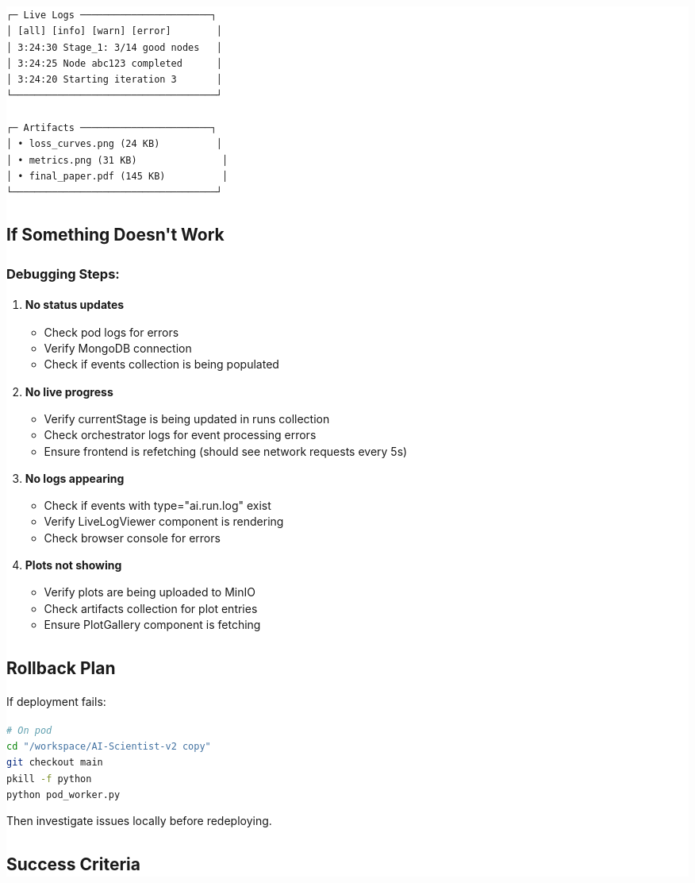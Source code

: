 ```
┌─ Live Logs ───────────────────────┐
│ [all] [info] [warn] [error]        │
│ 3:24:30 Stage_1: 3/14 good nodes   │
│ 3:24:25 Node abc123 completed      │
│ 3:24:20 Starting iteration 3       │
└────────────────────────────────────┘

┌─ Artifacts ───────────────────────┐
│ • loss_curves.png (24 KB)          │
│ • metrics.png (31 KB)               │
│ • final_paper.pdf (145 KB)          │
└────────────────────────────────────┘
```

## If Something Doesn't Work

### Debugging Steps:

1. **No status updates**
   - Check pod logs for errors
   - Verify MongoDB connection
   - Check if events collection is being populated

2. **No live progress**
   - Verify currentStage is being updated in runs collection
   - Check orchestrator logs for event processing errors
   - Ensure frontend is refetching (should see network requests every 5s)

3. **No logs appearing**
   - Check if events with type="ai.run.log" exist
   - Verify LiveLogViewer component is rendering
   - Check browser console for errors

4. **Plots not showing**
   - Verify plots are being uploaded to MinIO
   - Check artifacts collection for plot entries
   - Ensure PlotGallery component is fetching

## Rollback Plan

If deployment fails:

```bash
# On pod
cd "/workspace/AI-Scientist-v2 copy"
git checkout main
pkill -f python
python pod_worker.py
```

Then investigate issues locally before redeploying.

## Success Criteria
